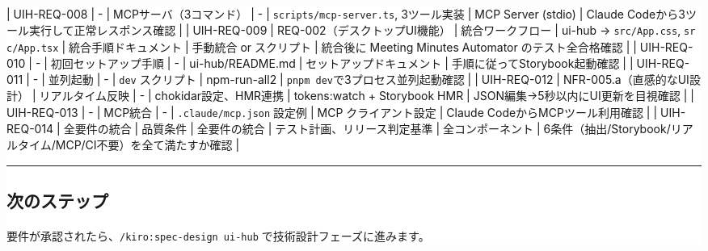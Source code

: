 | UIH-REQ-008 | - | MCPサーバ（3コマンド） | - | `scripts/mcp-server.ts`, 3ツール実装 | MCP Server (stdio) | Claude Codeから3ツール実行して正常レスポンス確認 |
| UIH-REQ-009 | REQ-002（デスクトップUI機能） | 統合ワークフロー | ui-hub → `src/App.css`, `src/App.tsx` | 統合手順ドキュメント | 手動統合 or スクリプト | 統合後に Meeting Minutes Automator のテスト全合格確認 |
| UIH-REQ-010 | - | 初回セットアップ手順 | - | ui-hub/README.md | セットアップドキュメント | 手順に従ってStorybook起動確認 |
| UIH-REQ-011 | - | 並列起動 | - | `dev` スクリプト | npm-run-all2 | `pnpm dev`で3プロセス並列起動確認 |
| UIH-REQ-012 | NFR-005.a（直感的なUI設計） | リアルタイム反映 | - | chokidar設定、HMR連携 | tokens:watch + Storybook HMR | JSON編集→5秒以内にUI更新を目視確認 |
| UIH-REQ-013 | - | MCP統合 | - | `.claude/mcp.json` 設定例 | MCP クライアント設定 | Claude CodeからMCPツール利用確認 |
| UIH-REQ-014 | 全要件の統合 | 品質条件 | 全要件の統合 | テスト計画、リリース判定基準 | 全コンポーネント | 6条件（抽出/Storybook/リアルタイム/MCP/CI不要）を全て満たすか確認 |

---

## 次のステップ

要件が承認されたら、`/kiro:spec-design ui-hub` で技術設計フェーズに進みます。
